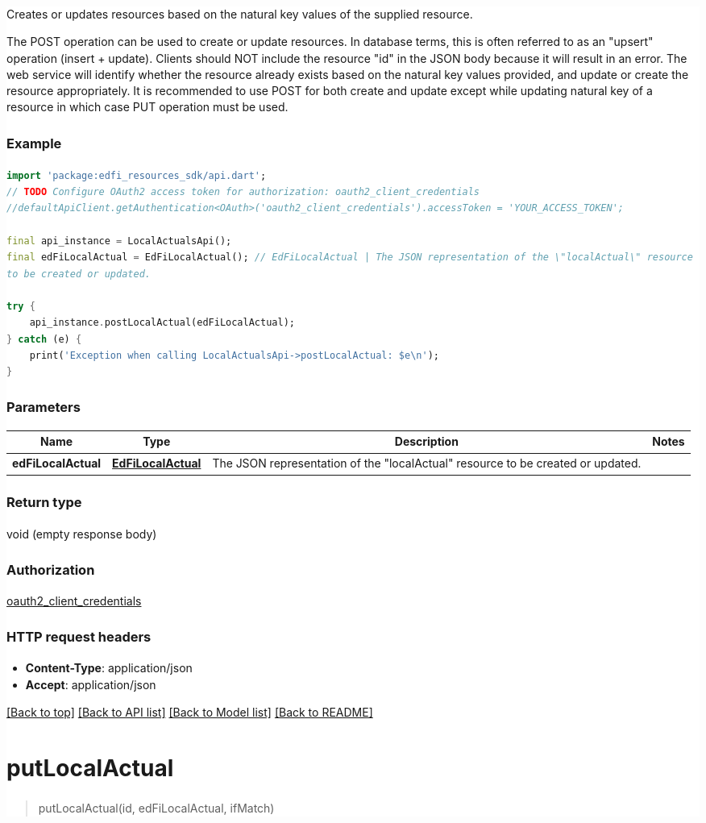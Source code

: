 Creates or updates resources based on the natural key values of the supplied resource.

The POST operation can be used to create or update resources. In database terms, this is often referred to as an \"upsert\" operation (insert + update). Clients should NOT include the resource \"id\" in the JSON body because it will result in an error. The web service will identify whether the resource already exists based on the natural key values provided, and update or create the resource appropriately. It is recommended to use POST for both create and update except while updating natural key of a resource in which case PUT operation must be used.

### Example
```dart
import 'package:edfi_resources_sdk/api.dart';
// TODO Configure OAuth2 access token for authorization: oauth2_client_credentials
//defaultApiClient.getAuthentication<OAuth>('oauth2_client_credentials').accessToken = 'YOUR_ACCESS_TOKEN';

final api_instance = LocalActualsApi();
final edFiLocalActual = EdFiLocalActual(); // EdFiLocalActual | The JSON representation of the \"localActual\" resource to be created or updated.

try {
    api_instance.postLocalActual(edFiLocalActual);
} catch (e) {
    print('Exception when calling LocalActualsApi->postLocalActual: $e\n');
}
```

### Parameters

Name | Type | Description  | Notes
------------- | ------------- | ------------- | -------------
 **edFiLocalActual** | [**EdFiLocalActual**](EdFiLocalActual.md)| The JSON representation of the \"localActual\" resource to be created or updated. | 

### Return type

void (empty response body)

### Authorization

[oauth2_client_credentials](../README.md#oauth2_client_credentials)

### HTTP request headers

 - **Content-Type**: application/json
 - **Accept**: application/json

[[Back to top]](#) [[Back to API list]](../README.md#documentation-for-api-endpoints) [[Back to Model list]](../README.md#documentation-for-models) [[Back to README]](../README.md)

# **putLocalActual**
> putLocalActual(id, edFiLocalActual, ifMatch)
